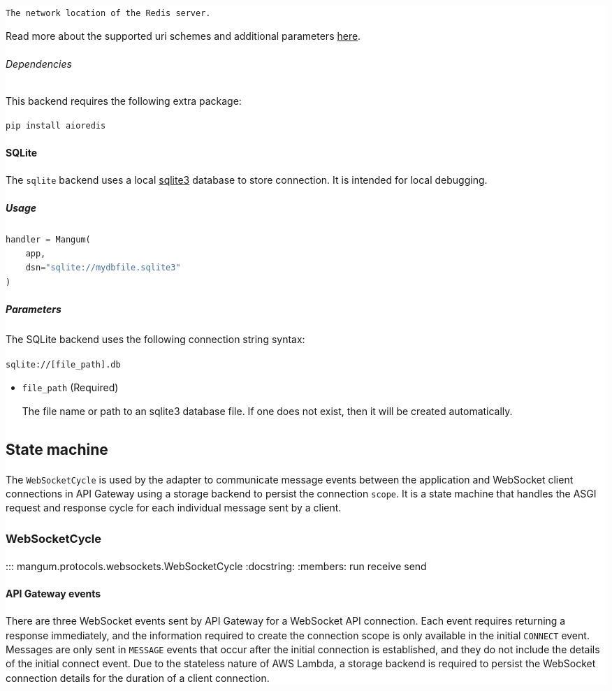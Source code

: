     The network location of the Redis server.

Read more about the supported uri schemes and additional parameters [here](https://www.iana.org/assignments/uri-schemes/prov/redis).

###### Dependencies

This backend requires the following extra package:

```
pip install aioredis
```

#### SQLite

The `sqlite` backend uses a local [sqlite3](https://docs.python.org/3/library/sqlite3.html) database to store connection. It is intended for local debugging.

##### Usage

```python
handler = Mangum(
    app,
    dsn="sqlite://mydbfile.sqlite3"
)
```

##### Parameters

The SQLite backend uses the following connection string syntax:

```
sqlite://[file_path].db
```

- `file_path` (Required)

    The file name or path to an sqlite3 database file. If one does not exist, then it will be created automatically.

## State machine

The `WebSocketCycle` is used by the adapter to communicate message events between the application and WebSocket client connections in API Gateway using a storage backend to persist the connection `scope`. It is a state machine that handles the ASGI request and response cycle for each individual message sent by a client.

### WebSocketCycle

::: mangum.protocols.websockets.WebSocketCycle
    :docstring:
    :members: run receive send 

#### API Gateway events

There are three WebSocket events sent by API Gateway for a WebSocket API connection. Each event requires returning a response immediately, and the information required to create the connection scope is only available in the initial `CONNECT` event. Messages are only sent in `MESSAGE` events that occur after the initial connection is established, and they do not include the details of the initial connect event. Due to the stateless nature of AWS Lambda, a storage backend is required to persist the WebSocket connection details for the duration of a client connection.
